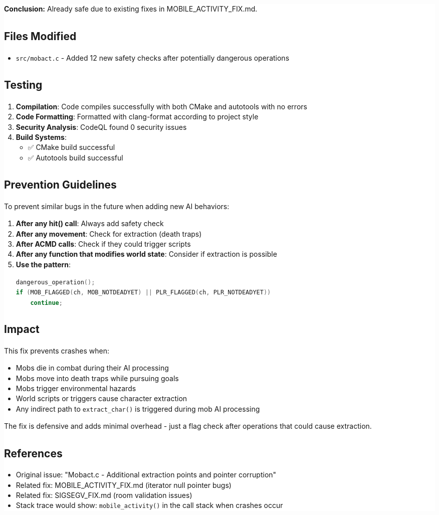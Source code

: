 **Conclusion:** Already safe due to existing fixes in MOBILE_ACTIVITY_FIX.md.

## Files Modified

- `src/mobact.c` - Added 12 new safety checks after potentially dangerous operations

## Testing

1. **Compilation**: Code compiles successfully with both CMake and autotools with no errors
2. **Code Formatting**: Formatted with clang-format according to project style
3. **Security Analysis**: CodeQL found 0 security issues
4. **Build Systems**:
   - ✅ CMake build successful
   - ✅ Autotools build successful

## Prevention Guidelines

To prevent similar bugs in the future when adding new AI behaviors:

1. **After any hit() call**: Always add safety check
2. **After any movement**: Check for extraction (death traps)
3. **After ACMD calls**: Check if they could trigger scripts
4. **After any function that modifies world state**: Consider if extraction is possible
5. **Use the pattern**: 
   ```c
   dangerous_operation();
   if (MOB_FLAGGED(ch, MOB_NOTDEADYET) || PLR_FLAGGED(ch, PLR_NOTDEADYET))
       continue;
   ```

## Impact

This fix prevents crashes when:
- Mobs die in combat during their AI processing
- Mobs move into death traps while pursuing goals
- Mobs trigger environmental hazards
- World scripts or triggers cause character extraction
- Any indirect path to `extract_char()` is triggered during mob AI processing

The fix is defensive and adds minimal overhead - just a flag check after operations that could cause extraction.

## References

- Original issue: "Mobact.c - Additional extraction points and pointer corruption"
- Related fix: MOBILE_ACTIVITY_FIX.md (iterator null pointer bugs)
- Related fix: SIGSEGV_FIX.md (room validation issues)
- Stack trace would show: `mobile_activity()` in the call stack when crashes occur
